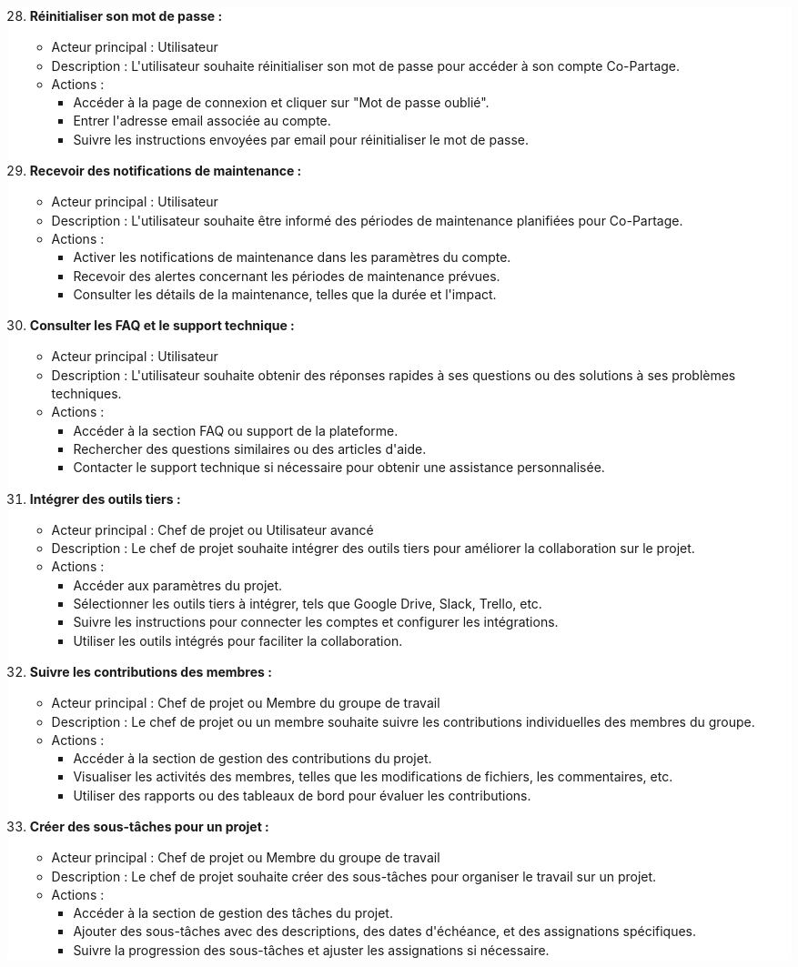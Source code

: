 28. **Réinitialiser son mot de passe :**
    - Acteur principal : Utilisateur
    - Description : L'utilisateur souhaite réinitialiser son mot de passe pour accéder à son compte Co-Partage.
    - Actions :
      - Accéder à la page de connexion et cliquer sur "Mot de passe oublié".
      - Entrer l'adresse email associée au compte.
      - Suivre les instructions envoyées par email pour réinitialiser le mot de passe.

29. **Recevoir des notifications de maintenance :**
    - Acteur principal : Utilisateur
    - Description : L'utilisateur souhaite être informé des périodes de maintenance planifiées pour Co-Partage.
    - Actions :
      - Activer les notifications de maintenance dans les paramètres du compte.
      - Recevoir des alertes concernant les périodes de maintenance prévues.
      - Consulter les détails de la maintenance, telles que la durée et l'impact.

30. **Consulter les FAQ et le support technique :**
    - Acteur principal : Utilisateur
    - Description : L'utilisateur souhaite obtenir des réponses rapides à ses questions ou des solutions à ses problèmes techniques.
    - Actions :
      - Accéder à la section FAQ ou support de la plateforme.
      - Rechercher des questions similaires ou des articles d'aide.
      - Contacter le support technique si nécessaire pour obtenir une assistance personnalisée.

31. **Intégrer des outils tiers :**
    - Acteur principal : Chef de projet ou Utilisateur avancé
    - Description : Le chef de projet souhaite intégrer des outils tiers pour améliorer la collaboration sur le projet.
    - Actions :
      - Accéder aux paramètres du projet.
      - Sélectionner les outils tiers à intégrer, tels que Google Drive, Slack, Trello, etc.
      - Suivre les instructions pour connecter les comptes et configurer les intégrations.
      - Utiliser les outils intégrés pour faciliter la collaboration.

32. **Suivre les contributions des membres :**
    - Acteur principal : Chef de projet ou Membre du groupe de travail
    - Description : Le chef de projet ou un membre souhaite suivre les contributions individuelles des membres du groupe.
    - Actions :
      - Accéder à la section de gestion des contributions du projet.
      - Visualiser les activités des membres, telles que les modifications de fichiers, les commentaires, etc.
      - Utiliser des rapports ou des tableaux de bord pour évaluer les contributions.

33. **Créer des sous-tâches pour un projet :**
    - Acteur principal : Chef de projet ou Membre du groupe de travail
    - Description : Le chef de projet souhaite créer des sous-tâches pour organiser le travail sur un projet.
    - Actions :
      - Accéder à la section de gestion des tâches du projet.
      - Ajouter des sous-tâches avec des descriptions, des dates d'échéance, et des assignations spécifiques.
      - Suivre la progression des sous-tâches et ajuster les assignations si nécessaire.
